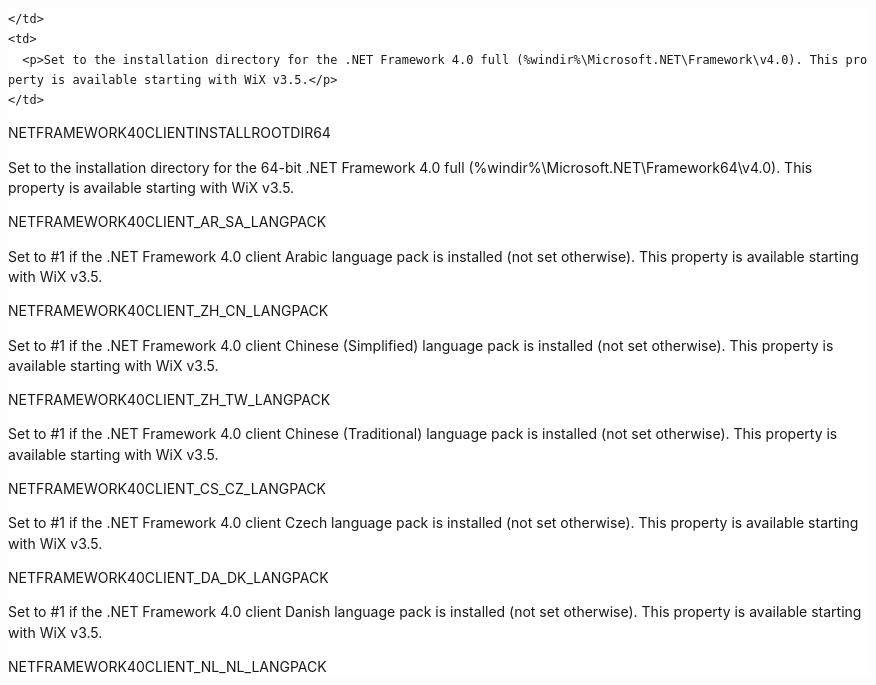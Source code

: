     </td>
    <td>
      <p>Set to the installation directory for the .NET Framework 4.0 full (%windir%\Microsoft.NET\Framework\v4.0). This property is available starting with WiX v3.5.</p>
    </td>
  </tr>
  <tr>
    <td valign="top">
      <p>NETFRAMEWORK40CLIENTINSTALLROOTDIR64</p>
    </td>
    <td>
      <p>Set to the installation directory for the 64-bit .NET Framework 4.0 full (%windir%\Microsoft.NET\Framework64\v4.0). This property is available starting with WiX v3.5.</p>
    </td>
  </tr>
  <tr>
    <td valign="top">
      <p>NETFRAMEWORK40CLIENT_AR_SA_LANGPACK</p>
    </td>
    <td>
      <p>Set to #1 if the .NET Framework 4.0 client Arabic language pack is installed (not set otherwise). This property is available starting with WiX v3.5.</p>
    </td>
  </tr>
  <tr>
    <td valign="top">
      <p>NETFRAMEWORK40CLIENT_ZH_CN_LANGPACK</p>
    </td>
    <td>
      <p>Set to #1 if the .NET Framework 4.0 client Chinese (Simplified) language pack is installed (not set otherwise). This property is available starting with WiX v3.5.</p>
    </td>
  </tr>
  <tr>
    <td valign="top">
      <p>NETFRAMEWORK40CLIENT_ZH_TW_LANGPACK</p>
    </td>
    <td>
      <p>Set to #1 if the .NET Framework 4.0 client Chinese (Traditional) language pack is installed (not set otherwise). This property is available starting with WiX v3.5.</p>
    </td>
  </tr>
  <tr>
    <td valign="top">
      <p>NETFRAMEWORK40CLIENT_CS_CZ_LANGPACK</p>
    </td>
    <td>
      <p>Set to #1 if the .NET Framework 4.0 client Czech language pack is installed (not set otherwise). This property is available starting with WiX v3.5.</p>
    </td>
  </tr>
  <tr>
    <td valign="top">
      <p>NETFRAMEWORK40CLIENT_DA_DK_LANGPACK</p>
    </td>
    <td>
      <p>Set to #1 if the .NET Framework 4.0 client Danish language pack is installed (not set otherwise). This property is available starting with WiX v3.5.</p>
    </td>
  </tr>
  <tr>
    <td valign="top">
      <p>NETFRAMEWORK40CLIENT_NL_NL_LANGPACK</p>
    </td>